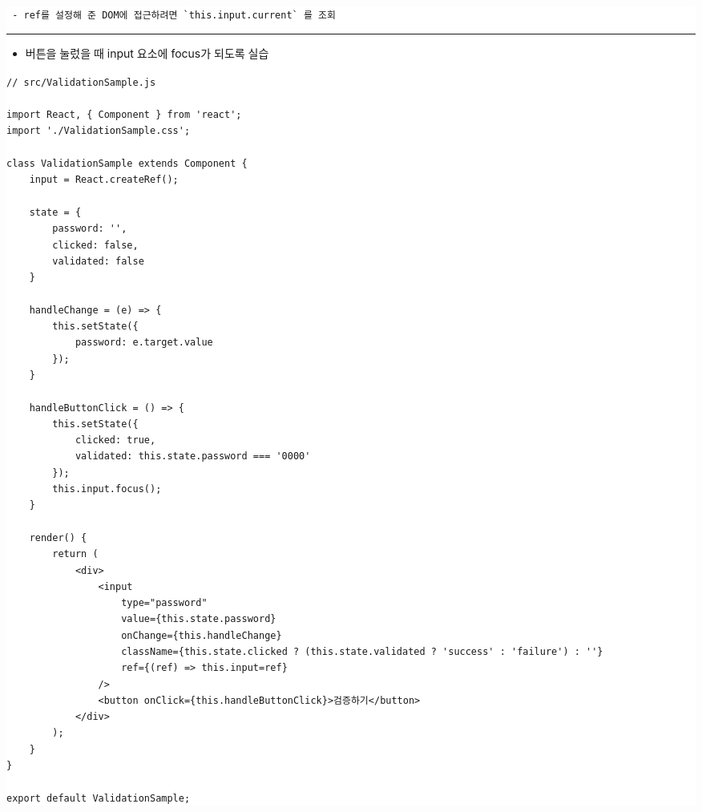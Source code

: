      - ref를 설정해 준 DOM에 접근하려면 `this.input.current` 를 조회

---

- 버튼을 눌렀을 때 input 요소에 focus가 되도록 실습

```react
// src/ValidationSample.js

import React, { Component } from 'react';
import './ValidationSample.css';

class ValidationSample extends Component {
    input = React.createRef();

    state = {
        password: '',
        clicked: false,
        validated: false
    }

    handleChange = (e) => {
        this.setState({
            password: e.target.value
        });
    }

    handleButtonClick = () => {
        this.setState({
            clicked: true,
            validated: this.state.password === '0000'
        });
        this.input.focus();
    }

    render() {
        return (
            <div>
                <input
                    type="password"
                    value={this.state.password}
                    onChange={this.handleChange}
                    className={this.state.clicked ? (this.state.validated ? 'success' : 'failure') : ''}
                    ref={(ref) => this.input=ref}
                />
                <button onClick={this.handleButtonClick}>검증하기</button>
            </div>
        );
    }
}

export default ValidationSample;
```
